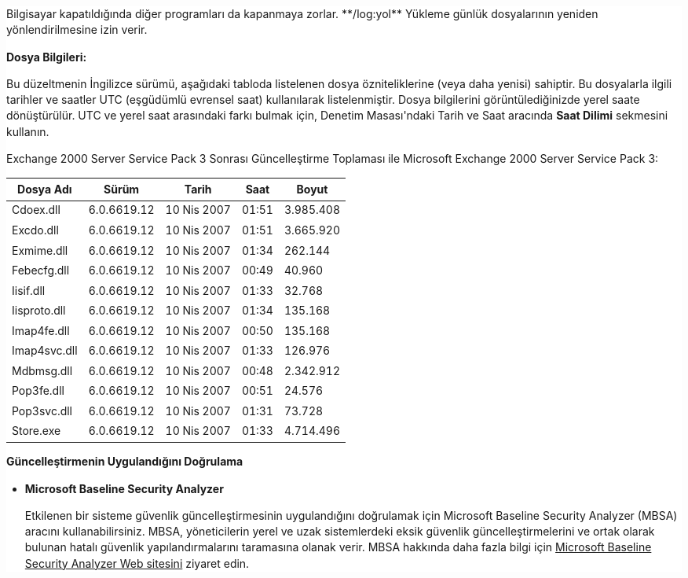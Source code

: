 <td style="border:1px solid black;">
Bilgisayar kapatıldığında diğer programları da kapanmaya zorlar.
</td>
</tr>
<tr>
<td style="border:1px solid black;">
**/log:yol**
</td>
<td style="border:1px solid black;">
Yükleme günlük dosyalarının yeniden yönlendirilmesine izin verir.
</td>
</tr>
</table>
 
**Dosya Bilgileri:**

Bu düzeltmenin İngilizce sürümü, aşağıdaki tabloda listelenen dosya özniteliklerine (veya daha yenisi) sahiptir. Bu dosyalarla ilgili tarihler ve saatler UTC (eşgüdümlü evrensel saat) kullanılarak listelenmiştir. Dosya bilgilerini görüntülediğinizde yerel saate dönüştürülür. UTC ve yerel saat arasındaki farkı bulmak için, Denetim Masası'ndaki Tarih ve Saat aracında **Saat Dilimi** sekmesini kullanın.

Exchange 2000 Server Service Pack 3 Sonrası Güncelleştirme Toplaması ile Microsoft Exchange 2000 Server Service Pack 3:

| Dosya Adı    | Sürüm       | Tarih       | Saat  | Boyut     |
|--------------|-------------|-------------|-------|-----------|
| Cdoex.dll    | 6.0.6619.12 | 10 Nis 2007 | 01:51 | 3.985.408 |
| Excdo.dll    | 6.0.6619.12 | 10 Nis 2007 | 01:51 | 3.665.920 |
| Exmime.dll   | 6.0.6619.12 | 10 Nis 2007 | 01:34 | 262.144   |
| Febecfg.dll  | 6.0.6619.12 | 10 Nis 2007 | 00:49 | 40.960    |
| Iisif.dll    | 6.0.6619.12 | 10 Nis 2007 | 01:33 | 32.768    |
| Iisproto.dll | 6.0.6619.12 | 10 Nis 2007 | 01:34 | 135.168   |
| Imap4fe.dll  | 6.0.6619.12 | 10 Nis 2007 | 00:50 | 135.168   |
| Imap4svc.dll | 6.0.6619.12 | 10 Nis 2007 | 01:33 | 126.976   |
| Mdbmsg.dll   | 6.0.6619.12 | 10 Nis 2007 | 00:48 | 2.342.912 |
| Pop3fe.dll   | 6.0.6619.12 | 10 Nis 2007 | 00:51 | 24.576    |
| Pop3svc.dll  | 6.0.6619.12 | 10 Nis 2007 | 01:31 | 73.728    |
| Store.exe    | 6.0.6619.12 | 10 Nis 2007 | 01:33 | 4.714.496 |

**Güncelleştirmenin Uygulandığını Doğrulama**

-   **Microsoft Baseline Security Analyzer**

    Etkilenen bir sisteme güvenlik güncelleştirmesinin uygulandığını doğrulamak için Microsoft Baseline Security Analyzer (MBSA) aracını kullanabilirsiniz. MBSA, yöneticilerin yerel ve uzak sistemlerdeki eksik güvenlik güncelleştirmelerini ve ortak olarak bulunan hatalı güvenlik yapılandırmalarını taramasına olanak verir. MBSA hakkında daha fazla bilgi için [Microsoft Baseline Security Analyzer Web sitesini](http://go.microsoft.com/fwlink/?linkid=21134) ziyaret edin.
